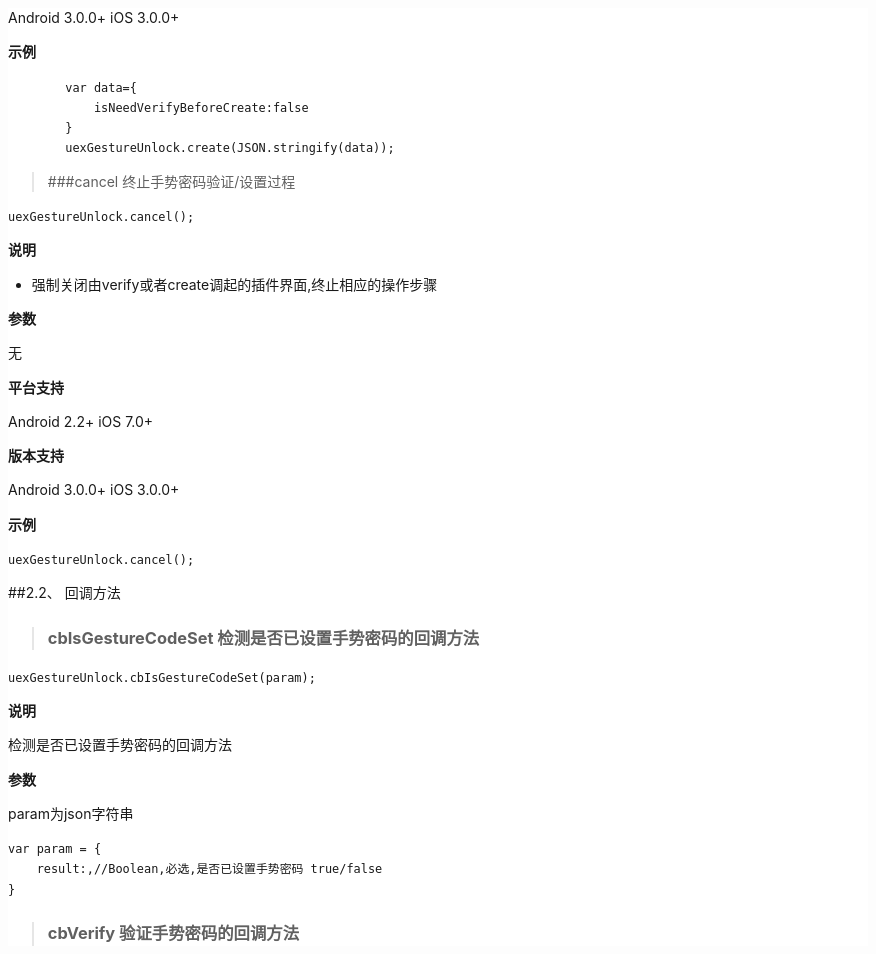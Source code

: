 Android 3.0.0+ 
iOS 3.0.0+ 

**示例**

```
        var data={
            isNeedVerifyBeforeCreate:false
        }
        uexGestureUnlock.create(JSON.stringify(data));
```

> ###cancel 终止手势密码验证/设置过程

`uexGestureUnlock.cancel();`

**说明**

* 强制关闭由verify或者create调起的插件界面,终止相应的操作步骤

**参数**

无

**平台支持**

Android 2.2+ 
iOS 7.0+ 

**版本支持**

Android 3.0.0+ 
iOS 3.0.0+ 

**示例**

```
uexGestureUnlock.cancel();

```

##2.2、 回调方法

>### cbIsGestureCodeSet 检测是否已设置手势密码的回调方法

`uexGestureUnlock.cbIsGestureCodeSet(param);`

**说明**

检测是否已设置手势密码的回调方法

**参数**

 

param为json字符串

```
var param = {
	result:,//Boolean,必选,是否已设置手势密码 true/false
}
```

>### cbVerify 验证手势密码的回调方法
